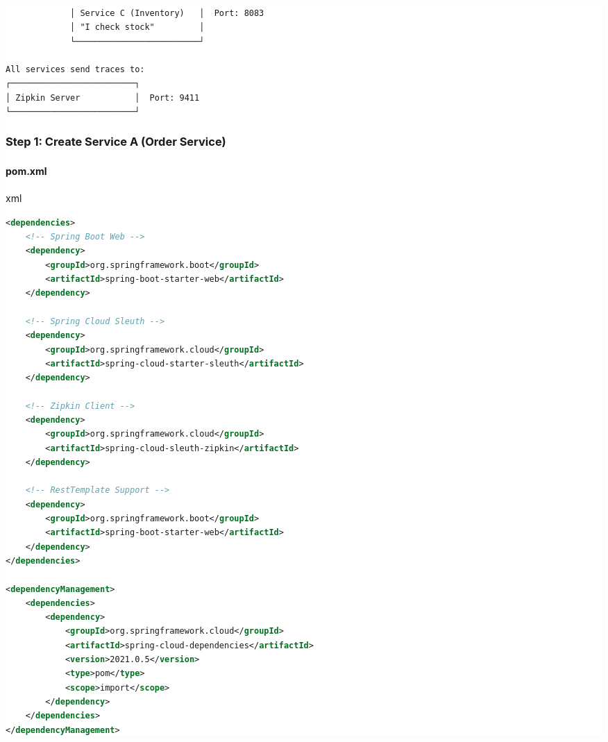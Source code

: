 ```
             │ Service C (Inventory)   │  Port: 8083
             │ "I check stock"         │
             └─────────────────────────┘

All services send traces to:
┌─────────────────────────┐
│ Zipkin Server           │  Port: 9411
└─────────────────────────┘
```

### Step 1: Create Service A (Order Service)

#### **pom.xml**

xml

```xml
<dependencies>
    <!-- Spring Boot Web -->
    <dependency>
        <groupId>org.springframework.boot</groupId>
        <artifactId>spring-boot-starter-web</artifactId>
    </dependency>
    
    <!-- Spring Cloud Sleuth -->
    <dependency>
        <groupId>org.springframework.cloud</groupId>
        <artifactId>spring-cloud-starter-sleuth</artifactId>
    </dependency>
    
    <!-- Zipkin Client -->
    <dependency>
        <groupId>org.springframework.cloud</groupId>
        <artifactId>spring-cloud-sleuth-zipkin</artifactId>
    </dependency>
    
    <!-- RestTemplate Support -->
    <dependency>
        <groupId>org.springframework.boot</groupId>
        <artifactId>spring-boot-starter-web</artifactId>
    </dependency>
</dependencies>

<dependencyManagement>
    <dependencies>
        <dependency>
            <groupId>org.springframework.cloud</groupId>
            <artifactId>spring-cloud-dependencies</artifactId>
            <version>2021.0.5</version>
            <type>pom</type>
            <scope>import</scope>
        </dependency>
    </dependencies>
</dependencyManagement>
```
